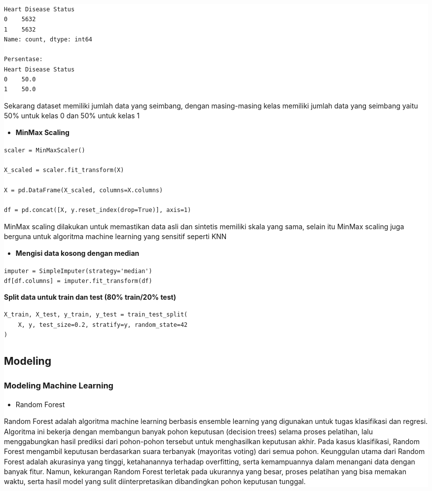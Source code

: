 ```
Heart Disease Status
0    5632
1    5632
Name: count, dtype: int64

Persentase:
Heart Disease Status
0    50.0
1    50.0
```
Sekarang dataset memiliki jumlah data yang seimbang, dengan masing-masing kelas memiliki jumlah data yang seimbang yaitu 50% untuk kelas 0 dan 50% untuk kelas 1

- **MinMax Scaling**

```
scaler = MinMaxScaler()

X_scaled = scaler.fit_transform(X)

X = pd.DataFrame(X_scaled, columns=X.columns)

df = pd.concat([X, y.reset_index(drop=True)], axis=1)
```
MinMax scaling dilakukan untuk memastikan data asli dan sintetis memiliki skala yang sama, selain itu MinMax scaling juga berguna untuk algoritma machine learning yang sensitif seperti KNN

- **Mengisi data kosong dengan median**
```
imputer = SimpleImputer(strategy='median')
df[df.columns] = imputer.fit_transform(df)
```

**Split data untuk train dan test (80% train/20% test)**
```
X_train, X_test, y_train, y_test = train_test_split(
    X, y, test_size=0.2, stratify=y, random_state=42
)
```


## Modeling 
### Modeling Machine Learning
- Random Forest

Random Forest adalah algoritma machine learning berbasis ensemble learning yang digunakan untuk tugas klasifikasi dan regresi. Algoritma ini bekerja dengan membangun banyak pohon keputusan (decision trees) selama proses pelatihan, lalu menggabungkan hasil prediksi dari pohon-pohon tersebut untuk menghasilkan keputusan akhir. Pada kasus klasifikasi, Random Forest mengambil keputusan berdasarkan suara terbanyak (mayoritas voting) dari semua pohon. Keunggulan utama dari Random Forest adalah akurasinya yang tinggi, ketahanannya terhadap overfitting, serta kemampuannya dalam menangani data dengan banyak fitur. Namun, kekurangan Random Forest terletak pada ukurannya yang besar, proses pelatihan yang bisa memakan waktu, serta hasil model yang sulit diinterpretasikan dibandingkan pohon keputusan tunggal. 
